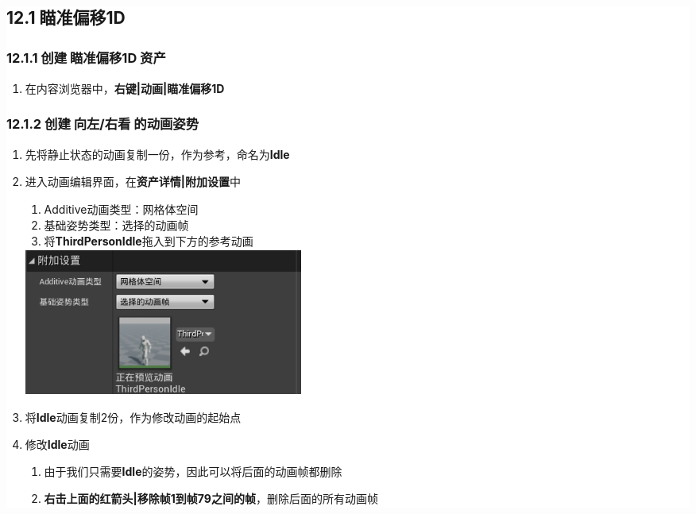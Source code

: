 ## 12.1	瞄准偏移1D

### 12.1.1	创建 瞄准偏移1D 资产

1.   在内容浏览器中，**右键|动画|瞄准偏移1D**

### 12.1.2	创建 向左/右看 的动画姿势

1.   先将静止状态的动画复制一份，作为参考，命名为**Idle**

2.   进入动画编辑界面，在**资产详情|附加设置**中

     1.   Additive动画类型：网格体空间
     2.   基础姿势类型：选择的动画帧
     3.   将**ThirdPersonIdle**拖入到下方的参考动画

     <img src="AssetMarkdown/image-20220801114153451.png" alt="image-20220801114153451" style="zoom:80%;" />

3.   将**Idle**动画复制2份，作为修改动画的起始点

4.   修改**Idle**动画

     1.   由于我们只需要**Idle**的姿势，因此可以将后面的动画帧都删除

     2.   **右击上面的红箭头|移除帧1到帧79之间的帧**，删除后面的所有动画帧
